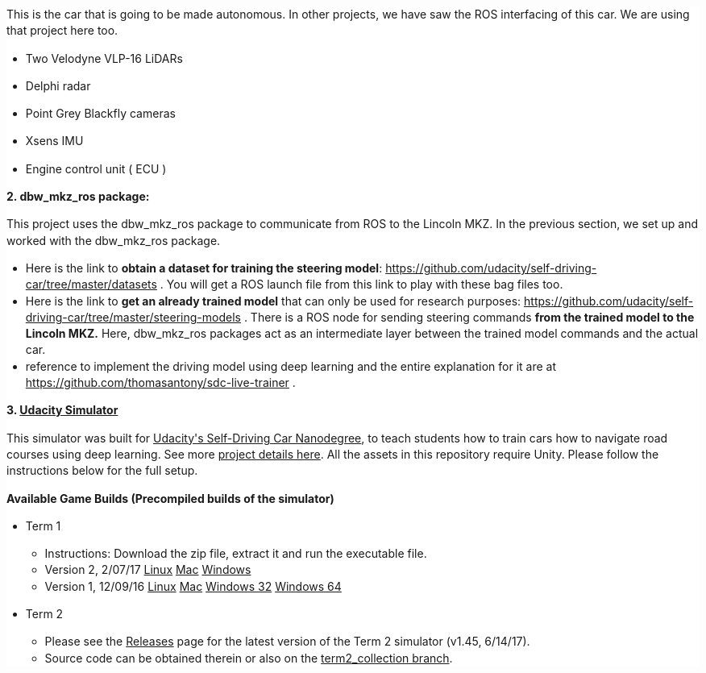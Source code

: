   This is the car that is going to be made autonomous. In other projects, we have saw the ROS interfacing of this car. We are using that project here too.

- Two Velodyne VLP-16 LiDARs

- Delphi radar

- Point Grey Blackfly cameras

- Xsens IMU

- Engine control unit ( ECU )



**2. dbw_mkz_ros package:**

This project uses the dbw_mkz_ros package to communicate from ROS to the Lincoln MKZ. In the previous section, we set up and worked with the dbw_mkz_ros package. 

- Here is the link to **obtain a dataset for training the steering model**: https://github.com/udacity/self-driving-car/tree/master/datasets . You will get a ROS launch file from this link to play with these bag files too.
- Here is the link to **get an already trained model** that can only be used for research purposes: https://github.com/udacity/self-driving-car/tree/master/steering-models . There is a ROS node for sending steering commands **from the trained model to the Lincoln MKZ.** Here, dbw_mkz_ros packages act as an intermediate layer between the trained model commands and the actual car.
- reference to implement the driving model using deep learning and the entire explanation for it are at https://github.com/thomasantony/sdc-live-trainer . 



**3. [Udacity Simulator](https://github.com/udacity/self-driving-car-sim)**

This simulator was built for [Udacity's Self-Driving Car Nanodegree](https://udacity.com/drive), to teach students how to train cars how to navigate road courses using deep learning. See more [project details here](https://github.com/udacity/CarND-Behavioral-Cloning-P3). All the assets in this repository require Unity. Please follow the instructions below for the full setup.

**Available Game Builds (Precompiled builds of the simulator)**

- Term 1
  - Instructions: Download the zip file, extract it and run the executable file.
  - Version 2, 2/07/17 [Linux](https://s3-us-west-1.amazonaws.com/udacity-selfdrivingcar/Term1-Sim/term1-simulator-linux.zip) [Mac](https://s3-us-west-1.amazonaws.com/udacity-selfdrivingcar/Term1-Sim/term1-simulator-mac.zip) [Windows](https://s3-us-west-1.amazonaws.com/udacity-selfdrivingcar/Term1-Sim/term1-simulator-windows.zip)
  - Version 1, 12/09/16 [Linux](https://d17h27t6h515a5.cloudfront.net/topher/2016/November/5831f0f7_simulator-linux/simulator-linux.zip) [Mac](https://d17h27t6h515a5.cloudfront.net/topher/2016/November/5831f290_simulator-macos/simulator-macos.zip) [Windows 32](https://d17h27t6h515a5.cloudfront.net/topher/2016/November/5831f4b6_simulator-windows-32/simulator-windows-32.zip) [Windows 64](https://d17h27t6h515a5.cloudfront.net/topher/2016/November/5831f3a4_simulator-windows-64/simulator-windows-64.zip)

- Term 2
  - Please see the [Releases](https://github.com/udacity/self-driving-car-sim/releases) page for the latest version of the Term 2 simulator (v1.45, 6/14/17).
  - Source code can be obtained therein or also on the [term2_collection branch](https://github.com/udacity/self-driving-car-sim/tree/term2_collection).
